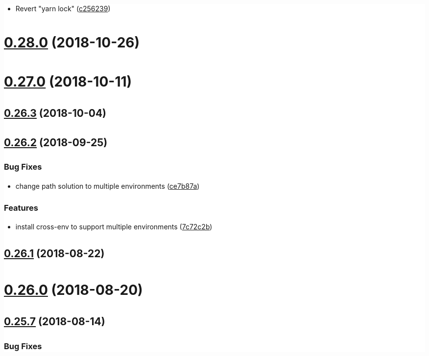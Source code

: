 * Revert "yarn lock" ([c256239](https://github.com/vuex-orm/vuex-orm/commit/c2562397812aa2e35ebeaac5c5606c2964532c16))



# [0.28.0](https://github.com/vuex-orm/vuex-orm/compare/v0.27.0...v0.28.0) (2018-10-26)



# [0.27.0](https://github.com/vuex-orm/vuex-orm/compare/v0.26.3...v0.27.0) (2018-10-11)



## [0.26.3](https://github.com/vuex-orm/vuex-orm/compare/v0.26.2...v0.26.3) (2018-10-04)



## [0.26.2](https://github.com/vuex-orm/vuex-orm/compare/v0.26.1...v0.26.2) (2018-09-25)


### Bug Fixes

* change path solution to multiple environments ([ce7b87a](https://github.com/vuex-orm/vuex-orm/commit/ce7b87a61773f39ebc146e76755a148dd54ea3ff))


### Features

* install cross-env to support multiple environments ([7c72c2b](https://github.com/vuex-orm/vuex-orm/commit/7c72c2bb905d7b89d414f445c70d0eb7662b3df8))



## [0.26.1](https://github.com/vuex-orm/vuex-orm/compare/0.26.0...v0.26.1) (2018-08-22)



# [0.26.0](https://github.com/vuex-orm/vuex-orm/compare/v0.25.7...0.26.0) (2018-08-20)



## [0.25.7](https://github.com/vuex-orm/vuex-orm/compare/v0.25.6...v0.25.7) (2018-08-14)


### Bug Fixes
